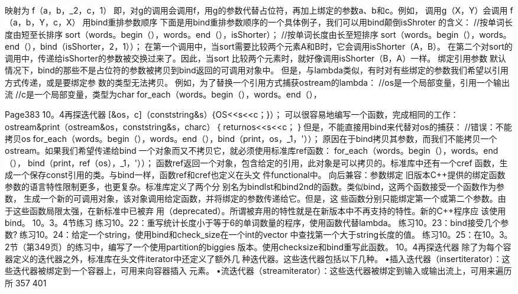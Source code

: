 映射为
f（a，b，_2，c，1）
即，对g的调用会调用f，用g的参数代替占位符，再加上绑定的参数a、b和c。例如，
调用g（X，Y）会调用
f（a，b，Y，c，X）
用bind重排参数顺序
下面是用bind重排参数顺序的一个具体例子，我们可以用bind颠倒isShroter
的含义：
//按单词长度由短至长排序
sort（words。begin（），words。end（），isShorter）；
//按单词长度由长至短排序
sort（words。begin（），words。end（），bind（isShorter，2，1））；
在第一个调用中，当sort需要比较两个元素A和B时，它会调用isShorter（A，B）。
在第二个对sort的调用中，传递给isShorter的参数被交换过来了。因此，当sort
比较两个元素时，就好像调用isShorter（B，A）一样。
绑定引用参数
默认情况下，bind的那些不是占位符的参数被拷贝到bind返回的可调用对象中。
但是，与lambda类似，有时对有些绑定的参数我们希望以引用方式传递，或是要绑定参
数的类型无法拷贝。
例如，为了替换一个引用方式捕获ostream的lambda：
//os是一个局部变量，引用一个输出流
//c是一个局部变量，类型为char
for_each（words。begin（），words。end（），

Page383
10。4再探迭代器
[&os，c]（conststring&s）{OS<<s<<c；}）；
可以很容易地编写一个函数，完成相同的工作：
ostream&print（ostream&os，conststring&s，charc）
{
returnos<<s<<c；
}
但是，不能直接用bind来代替对os的捕获：
//错误：不能拷贝os
for_each（words。begin（），words。end（），bind（print，os，_1，'））；
原因在于bind拷贝其参数，而我们不能拷贝一个ostream。如果我们希望传递给bind
一个对象而又不拷贝它，就必须使用标准库ref函数：
for_each（words。begin（），words。end（），
bind（print，ref（os），_1，'））；
函数ref返回一个对象，包含给定的引用，此对象是可以拷贝的。标准库中还有一个cref
函数，生成一个保存const引用的类。与bind一样，函数ref和cref也定义在头文
件functional中。
向后兼容：参数绑定
旧版本C++提供的绑定函数参数的语言特性限制更多，也更复杂。标准库定义了两个分
别名为bindlst和bind2nd的函数。类似bind，这两个函数接受一个函数作为参数，
生成一个新的可调用对象，该对象调用给定函数，并将绑定的参数传递给它。但是，这
些函数分别只能绑定第一个或第二个参数。由于这些函数局限太强，在新标准中已被弃
用（deprecated）。所谓被弃用的特性就是在新版本中不再支持的特性。新的C++程序应
该使用bind。
10。3。4节练习
练习10。22：重写统计长度小于等于6的单词数量的程序，使用函数代替lambda。
练习10。23：bind接受几个参数?
练习10。24：给定一个string，使用bind和check_size在一个int的vector
中查找第一个大于string长度的值。
练习10。25：在10。3。2节（第349页）的练习中，编写了一个使用partition的biggies
版本。使用checksize和bind重写此函数。
10。4再探迭代器
除了为每个容器定义的迭代器之外，标准库在头文件iterator中还定义了额外几
种迭代器。这些迭代器包括以下几种。
•插入迭代器（insertiterator）：这些迭代器被绑定到一个容器上，可用来向容器插入
元素。
•流迭代器（streamiterator）：这些迭代器被绑定到输入或输出流上，可用来遍历所
357
401